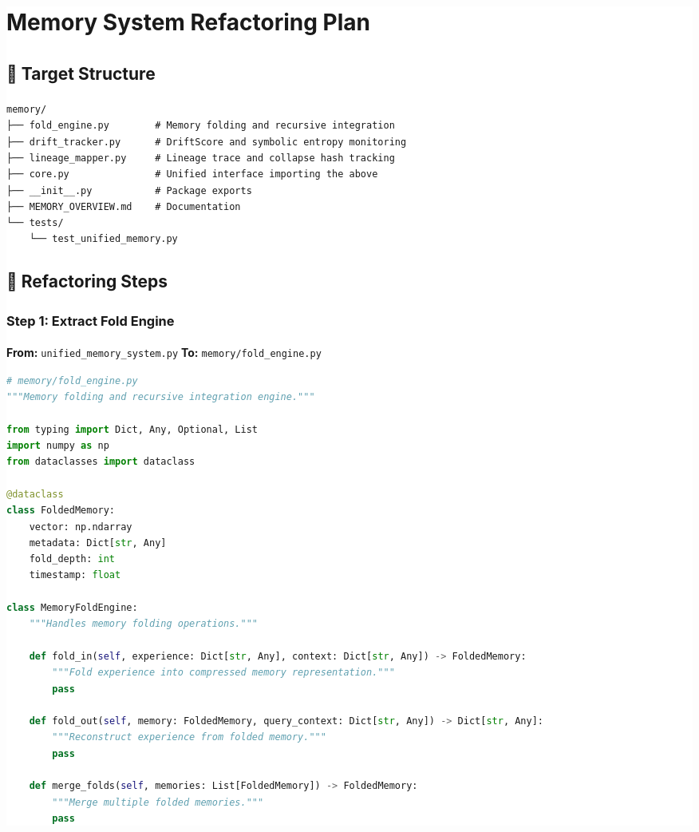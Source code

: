 # Memory System Refactoring Plan

## 📂 Target Structure

```
memory/
├── fold_engine.py        # Memory folding and recursive integration
├── drift_tracker.py      # DriftScore and symbolic entropy monitoring
├── lineage_mapper.py     # Lineage trace and collapse hash tracking
├── core.py               # Unified interface importing the above
├── __init__.py           # Package exports
├── MEMORY_OVERVIEW.md    # Documentation
└── tests/
    └── test_unified_memory.py
```

## 🔧 Refactoring Steps

### Step 1: Extract Fold Engine

**From:** `unified_memory_system.py`
**To:** `memory/fold_engine.py`

```python
# memory/fold_engine.py
"""Memory folding and recursive integration engine."""

from typing import Dict, Any, Optional, List
import numpy as np
from dataclasses import dataclass

@dataclass
class FoldedMemory:
    vector: np.ndarray
    metadata: Dict[str, Any]
    fold_depth: int
    timestamp: float

class MemoryFoldEngine:
    """Handles memory folding operations."""
    
    def fold_in(self, experience: Dict[str, Any], context: Dict[str, Any]) -> FoldedMemory:
        """Fold experience into compressed memory representation."""
        pass
    
    def fold_out(self, memory: FoldedMemory, query_context: Dict[str, Any]) -> Dict[str, Any]:
        """Reconstruct experience from folded memory."""
        pass
    
    def merge_folds(self, memories: List[FoldedMemory]) -> FoldedMemory:
        """Merge multiple folded memories."""
        pass
```
